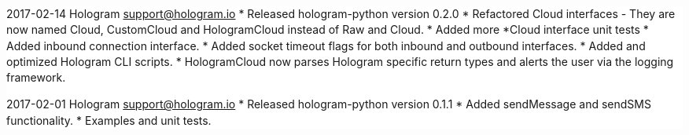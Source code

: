 2017-02-14 Hologram <support@hologram.io>
    * Released hologram-python version 0.2.0
    * Refactored Cloud interfaces - They are now named Cloud, CustomCloud and
      HologramCloud instead of Raw and Cloud.
    * Added more *Cloud interface unit tests
    * Added inbound connection interface.
    * Added socket timeout flags for both inbound and outbound interfaces.
    * Added and optimized Hologram CLI scripts.
    * HologramCloud now parses Hologram specific return types and alerts the
      user via the logging framework.

2017-02-01 Hologram <support@hologram.io>
    * Released hologram-python version 0.1.1
    * Added sendMessage and sendSMS functionality.
    * Examples and unit tests.
